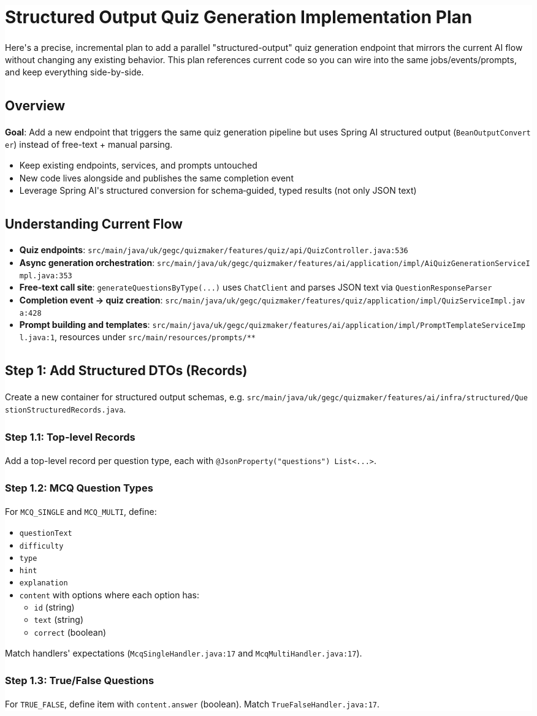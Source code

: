 # Structured Output Quiz Generation Implementation Plan

Here's a precise, incremental plan to add a parallel "structured-output" quiz generation endpoint that mirrors the current AI flow without changing any existing behavior. This plan references current code so you can wire into the same jobs/events/prompts, and keep everything side-by-side.

## Overview

**Goal**: Add a new endpoint that triggers the same quiz generation pipeline but uses Spring AI structured output (`BeanOutputConverter`) instead of free-text + manual parsing.

- Keep existing endpoints, services, and prompts untouched
- New code lives alongside and publishes the same completion event
- Leverage Spring AI's structured conversion for schema‑guided, typed results (not only JSON text)

## Understanding Current Flow

- **Quiz endpoints**: `src/main/java/uk/gegc/quizmaker/features/quiz/api/QuizController.java:536`
- **Async generation orchestration**: `src/main/java/uk/gegc/quizmaker/features/ai/application/impl/AiQuizGenerationServiceImpl.java:353`
- **Free-text call site**: `generateQuestionsByType(...)` uses `ChatClient` and parses JSON text via `QuestionResponseParser` 
- **Completion event → quiz creation**: `src/main/java/uk/gegc/quizmaker/features/quiz/application/impl/QuizServiceImpl.java:428`
- **Prompt building and templates**: `src/main/java/uk/gegc/quizmaker/features/ai/application/impl/PromptTemplateServiceImpl.java:1`, resources under `src/main/resources/prompts/**`

## Step 1: Add Structured DTOs (Records)

Create a new container for structured output schemas, e.g. `src/main/java/uk/gegc/quizmaker/features/ai/infra/structured/QuestionStructuredRecords.java`.

### Step 1.1: Top-level Records
Add a top-level record per question type, each with `@JsonProperty("questions") List<...>`.

### Step 1.2: MCQ Question Types
For `MCQ_SINGLE` and `MCQ_MULTI`, define:
- `questionText`
- `difficulty`
- `type`
- `hint`
- `explanation`
- `content` with options where each option has:
  - `id` (string)
  - `text` (string)
  - `correct` (boolean)

Match handlers' expectations (`McqSingleHandler.java:17` and `McqMultiHandler.java:17`).

### Step 1.3: True/False Questions
For `TRUE_FALSE`, define item with `content.answer` (boolean). Match `TrueFalseHandler.java:17`.
